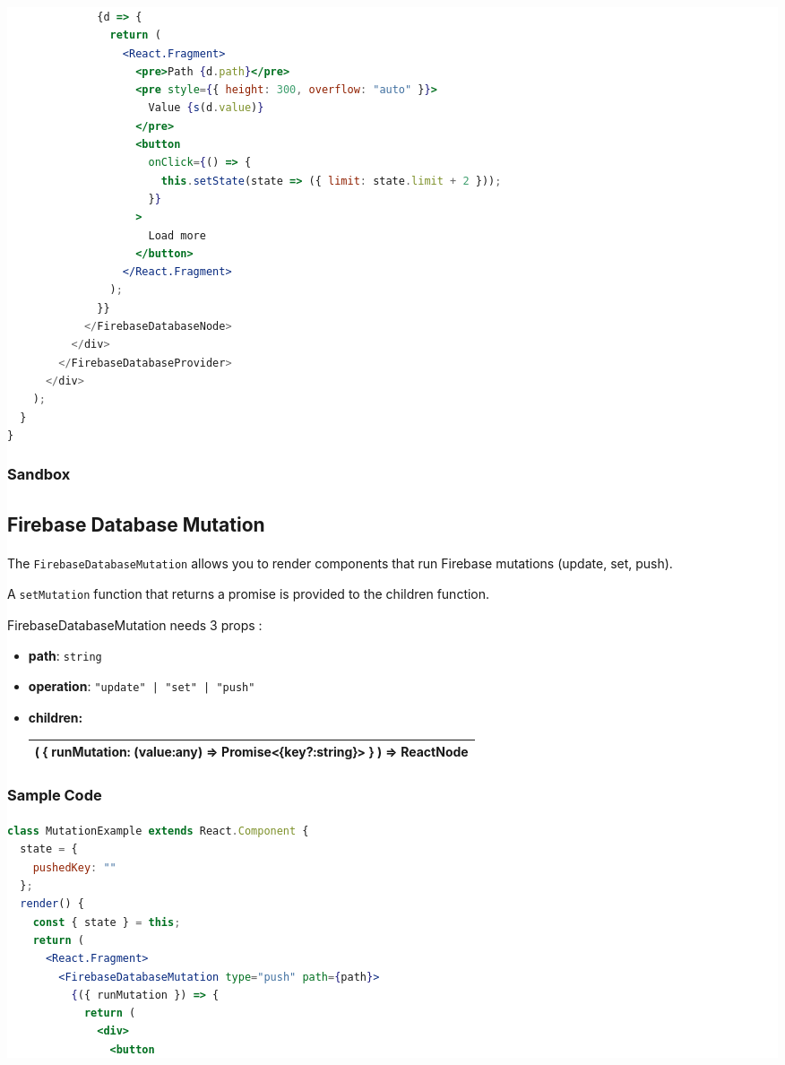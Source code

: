 ```jsx
              {d => {
                return (
                  <React.Fragment>
                    <pre>Path {d.path}</pre>
                    <pre style={{ height: 300, overflow: "auto" }}>
                      Value {s(d.value)}
                    </pre>
                    <button
                      onClick={() => {
                        this.setState(state => ({ limit: state.limit + 2 }));
                      }}
                    >
                      Load more
                    </button>
                  </React.Fragment>
                );
              }}
            </FirebaseDatabaseNode>
          </div>
        </FirebaseDatabaseProvider>
      </div>
    );
  }
}
```

### Sandbox

<iframe src="https://codesandbox.io/embed/github/rakannimer/react-firebase/tree/master/modules/sandboxes/firebase-database-infinite-list" style="width:100%; height:500px; border:0; border-radius: 4px; overflow:hidden;" sandbox="allow-modals allow-forms allow-popups allow-scripts allow-same-origin"></iframe>

## Firebase Database Mutation

The `FirebaseDatabaseMutation` allows you to render components that run Firebase mutations (update, set, push).

A `setMutation` function that returns a promise is provided to the children function.

FirebaseDatabaseMutation needs 3 props :

- **path**: `string`
- **operation**: `"update" | "set" | "push"`
- **children:**

  | ( { runMutation: (value:any) => Promise<{key?:string}> } ) => ReactNode |
  | :---------------------------------------------------------------------- |


### Sample Code

```jsx
class MutationExample extends React.Component {
  state = {
    pushedKey: ""
  };
  render() {
    const { state } = this;
    return (
      <React.Fragment>
        <FirebaseDatabaseMutation type="push" path={path}>
          {({ runMutation }) => {
            return (
              <div>
                <button
```